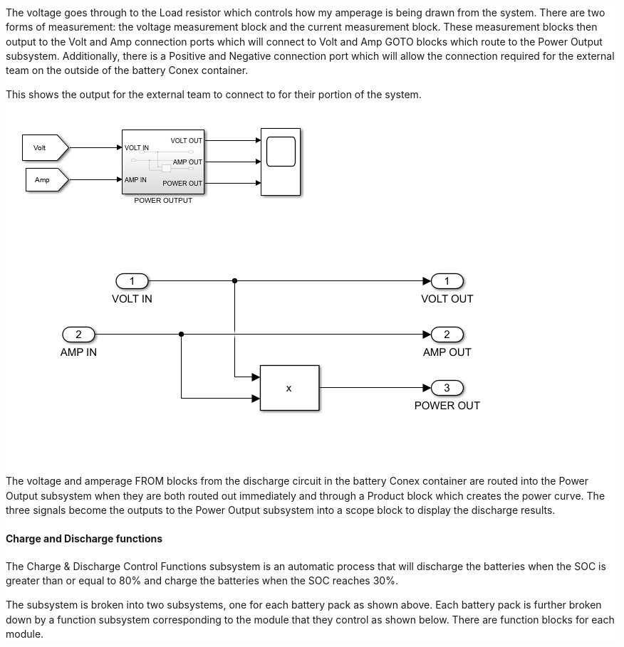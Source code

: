The voltage goes through to the Load resistor which controls how my amperage is being drawn from the system. There are two forms of measurement: the voltage measurement block and the current measurement block. These measurement blocks then output to the Volt and Amp connection ports which will connect to Volt and Amp GOTO blocks which route to the Power Output subsystem. Additionally, there is a Positive and Negative connection port which will allow the connection required for the external team on the outside of the battery Conex container.

This shows the output for the external team to connect to for their portion of the system.

<img src="images/PowerOutput.png"> 
<img src="images/PowerOutputCircuit.png"> 

The voltage and amperage FROM blocks from the discharge circuit in the battery Conex container are routed into the Power Output subsystem when they are both routed out immediately and through a Product block which creates the power curve. The three signals become the outputs to the Power Output subsystem into a scope block to display the discharge results.

#### Charge and Discharge functions<a name="CDFunctions"></a>

The Charge & Discharge Control Functions subsystem is an automatic process that will discharge the batteries when the SOC is greater than or equal to 80% and charge the batteries when the SOC reaches 30%. 

The subsystem is broken into two subsystems, one for each battery pack as shown above. Each battery pack is further broken down by a function subsystem corresponding to the module that they control as shown below. There are function blocks for each module.
